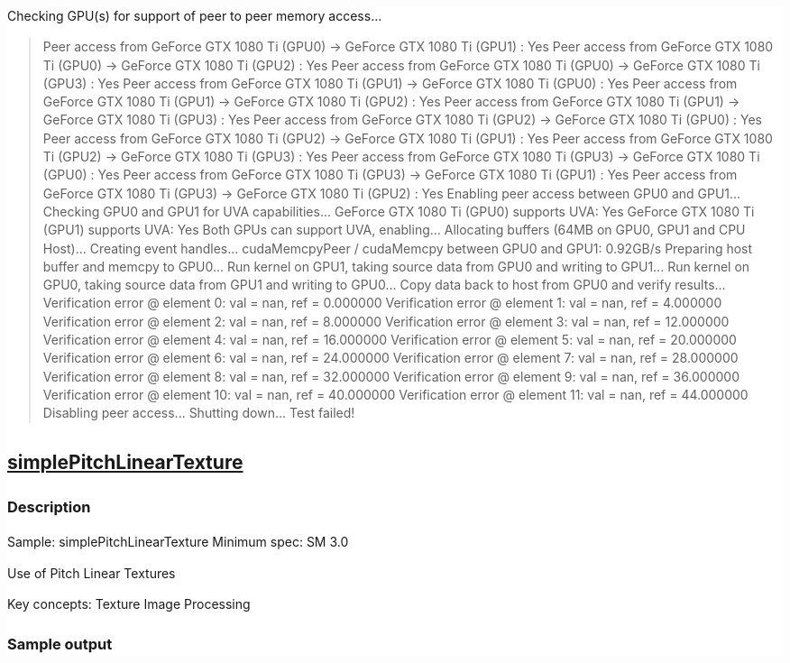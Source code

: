 Checking GPU(s) for support of peer to peer memory access...
> Peer access from GeForce GTX 1080 Ti (GPU0) -> GeForce GTX 1080 Ti (GPU1) : Yes
> Peer access from GeForce GTX 1080 Ti (GPU0) -> GeForce GTX 1080 Ti (GPU2) : Yes
> Peer access from GeForce GTX 1080 Ti (GPU0) -> GeForce GTX 1080 Ti (GPU3) : Yes
> Peer access from GeForce GTX 1080 Ti (GPU1) -> GeForce GTX 1080 Ti (GPU0) : Yes
> Peer access from GeForce GTX 1080 Ti (GPU1) -> GeForce GTX 1080 Ti (GPU2) : Yes
> Peer access from GeForce GTX 1080 Ti (GPU1) -> GeForce GTX 1080 Ti (GPU3) : Yes
> Peer access from GeForce GTX 1080 Ti (GPU2) -> GeForce GTX 1080 Ti (GPU0) : Yes
> Peer access from GeForce GTX 1080 Ti (GPU2) -> GeForce GTX 1080 Ti (GPU1) : Yes
> Peer access from GeForce GTX 1080 Ti (GPU2) -> GeForce GTX 1080 Ti (GPU3) : Yes
> Peer access from GeForce GTX 1080 Ti (GPU3) -> GeForce GTX 1080 Ti (GPU0) : Yes
> Peer access from GeForce GTX 1080 Ti (GPU3) -> GeForce GTX 1080 Ti (GPU1) : Yes
> Peer access from GeForce GTX 1080 Ti (GPU3) -> GeForce GTX 1080 Ti (GPU2) : Yes
Enabling peer access between GPU0 and GPU1...
Checking GPU0 and GPU1 for UVA capabilities...
> GeForce GTX 1080 Ti (GPU0) supports UVA: Yes
> GeForce GTX 1080 Ti (GPU1) supports UVA: Yes
Both GPUs can support UVA, enabling...
Allocating buffers (64MB on GPU0, GPU1 and CPU Host)...
Creating event handles...
cudaMemcpyPeer / cudaMemcpy between GPU0 and GPU1: 0.92GB/s
Preparing host buffer and memcpy to GPU0...
Run kernel on GPU1, taking source data from GPU0 and writing to GPU1...
Run kernel on GPU0, taking source data from GPU1 and writing to GPU0...
Copy data back to host from GPU0 and verify results...
Verification error @ element 0: val = nan, ref = 0.000000
Verification error @ element 1: val = nan, ref = 4.000000
Verification error @ element 2: val = nan, ref = 8.000000
Verification error @ element 3: val = nan, ref = 12.000000
Verification error @ element 4: val = nan, ref = 16.000000
Verification error @ element 5: val = nan, ref = 20.000000
Verification error @ element 6: val = nan, ref = 24.000000
Verification error @ element 7: val = nan, ref = 28.000000
Verification error @ element 8: val = nan, ref = 32.000000
Verification error @ element 9: val = nan, ref = 36.000000
Verification error @ element 10: val = nan, ref = 40.000000
Verification error @ element 11: val = nan, ref = 44.000000
Disabling peer access...
Shutting down...
Test failed!


## [simplePitchLinearTexture](simplePitchLinearTexture/)

### Description

Sample: simplePitchLinearTexture
Minimum spec: SM 3.0

Use of Pitch Linear Textures

Key concepts:
Texture
Image Processing

### Sample output

